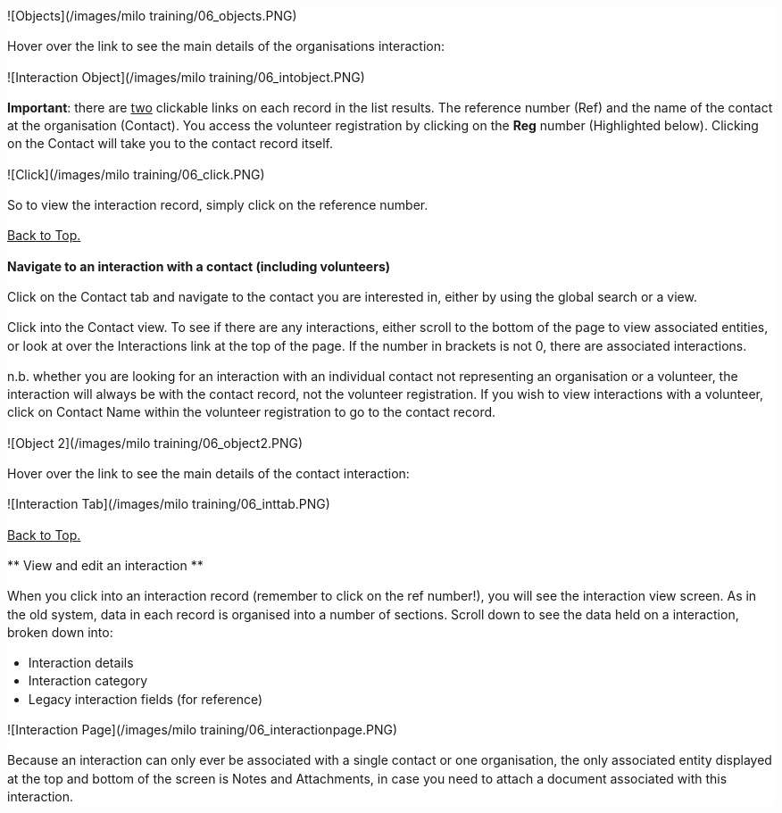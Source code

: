 ![Objects](/images/milo training/06_objects.PNG)

Hover over the link to see the main details of the organisations interaction:

![Interaction Object](/images/milo training/06_intobject.PNG)

**Important**: there are <u>two</u> clickable links on each record in the list results. The reference number (Ref) and the name of the contact at the organisation (Contact). You access the volunteer registration by clicking on the **Reg** number (Highlighted below). Clicking on the Contact will take you to the contact record itself.

![Click](/images/milo training/06_click.PNG)

So to view the interaction record, simply click on the reference number.


<a href="#top">Back to Top.</a>

**Navigate to an interaction with a contact (including volunteers)** <a name="incvol"></a>

Click on the Contact tab and navigate to the contact you are interested in, either by using the global search or a view.

Click into the Contact view. To see if there are any interactions, either scroll to the bottom of the page to view associated entities, or look at over the Interactions link at the top of the page. If the number in brackets is not 0, there are associated interactions.

n.b. whether you are looking for an interaction with an individual contact not representing an organisation or a volunteer, the interaction will always be with the contact record, not the volunteer registration. If you wish to view interactions with a volunteer, click on Contact Name within the volunteer registration to go to the contact record.

![Object 2](/images/milo training/06_object2.PNG)

Hover over the link to see the main details of the contact interaction:

![Interaction Tab](/images/milo training/06_inttab.PNG)


<a href="#top">Back to Top.</a>

** View and edit an interaction ** <a name="view"></a>

When you click into an interaction record (remember to click on the ref number!), you will see the interaction view screen. As in the old system, data in each record is organised into a number of sections. Scroll down to see the data held on a interaction, broken down into:

* Interaction details
* Interaction category
* Legacy interaction fields (for reference)

![Interaction Page](/images/milo training/06_interactionpage.PNG)

Because an interaction can only ever be associated with a single contact or one organisation, the only associated entity displayed at the top and bottom of the screen is Notes and Attachments, in case you need to attach a document associated with this interaction.
